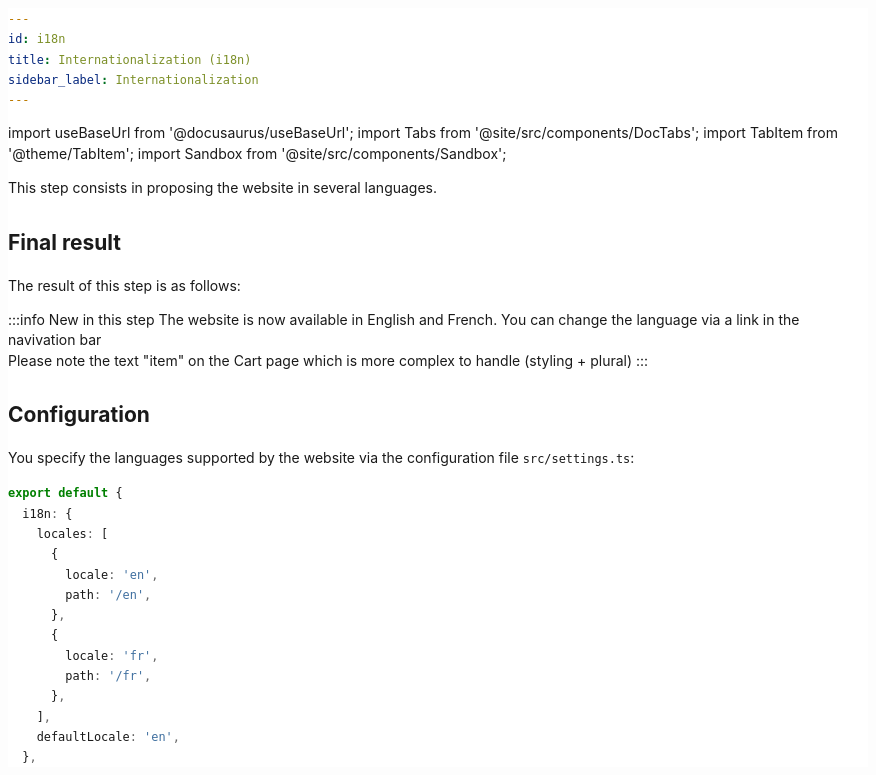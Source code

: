 ```yaml
---
id: i18n
title: Internationalization (i18n)
sidebar_label: Internationalization
---
```


import useBaseUrl from '@docusaurus/useBaseUrl';
import Tabs from '@site/src/components/DocTabs';
import TabItem from '@theme/TabItem';
import Sandbox from '@site/src/components/Sandbox';

This step consists in proposing the website in several languages.

## Final result

The result of this step is as follows:

:::info New in this step
The website is now available in English and French. You can change the language via a link in the navivation bar<br/>
Please note the text "item" on the Cart page which is more complex to handle (styling + plural)
:::

<Tabs>
  <TabItem value="cra">
    <Sandbox
    name="step08-i18n"
    type="getting-started/cra"
    view="preview"
    height="600"
    modules={['/src/index.tsx','/src/pages/products/index.tsx']}
    />
  </TabItem>
  <TabItem value="next">
    <Sandbox
      name="step08-i18n"
      type="getting-started/next"
      view="preview"
      height="600"
      modules={['/src/pages/index.tsx','/src/pages/_app.tsx']}
      />
  </TabItem>

</Tabs>

## Configuration
You specify the languages supported by the website via the configuration file `src/settings.ts`:

```ts title="src/settings.ts"
export default {
  i18n: {
    locales: [
      {
        locale: 'en',
        path: '/en',
      },
      {
        locale: 'fr',
        path: '/fr',
      },
    ],
    defaultLocale: 'en',
  },
```